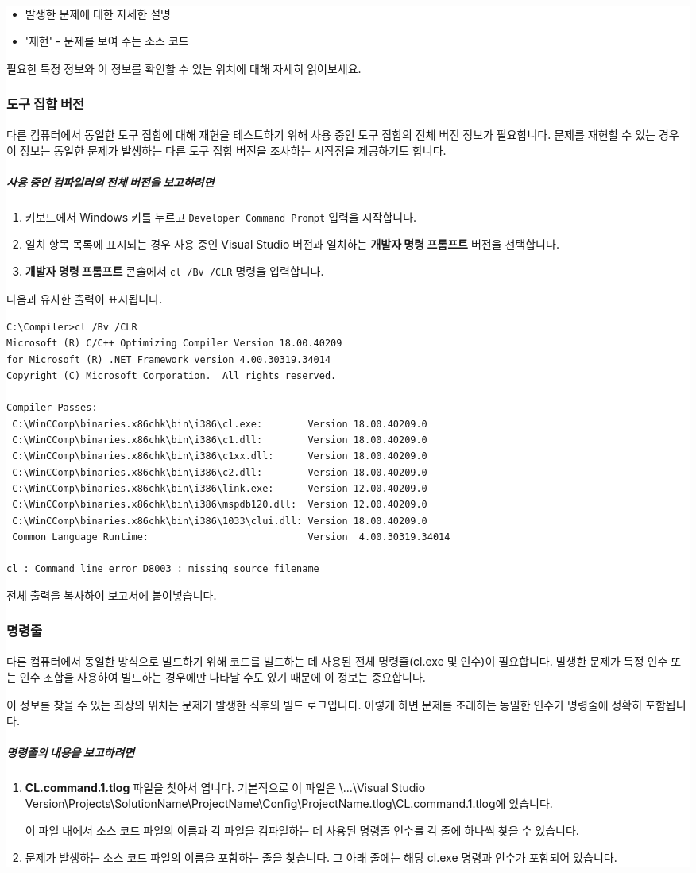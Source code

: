 -   발생한 문제에 대한 자세한 설명  
  
-   '재현' - 문제를 보여 주는 소스 코드  
  
 필요한 특정 정보와 이 정보를 확인할 수 있는 위치에 대해 자세히 읽어보세요.  
  
### <a name="the-toolset-version"></a>도구 집합 버전  
 다른 컴퓨터에서 동일한 도구 집합에 대해 재현을 테스트하기 위해 사용 중인 도구 집합의 전체 버전 정보가 필요합니다. 문제를 재현할 수 있는 경우 이 정보는 동일한 문제가 발생하는 다른 도구 집합 버전을 조사하는 시작점을 제공하기도 합니다.  
  
##### <a name="to-report-the-full-version-of-the-compiler-youre-using"></a>사용 중인 컴파일러의 전체 버전을 보고하려면  
  
1.  키보드에서 Windows 키를 누르고 `Developer Command Prompt` 입력을 시작합니다.  
  
2.  일치 항목 목록에 표시되는 경우 사용 중인 Visual Studio 버전과 일치하는 **개발자 명령 프롬프트** 버전을 선택합니다.  
  
3.  **개발자 명령 프롬프트** 콘솔에서 `cl /Bv /CLR` 명령을 입력합니다.  
  
 다음과 유사한 출력이 표시됩니다.  
  
```  
C:\Compiler>cl /Bv /CLR  
Microsoft (R) C/C++ Optimizing Compiler Version 18.00.40209  
for Microsoft (R) .NET Framework version 4.00.30319.34014  
Copyright (C) Microsoft Corporation.  All rights reserved.  
  
Compiler Passes:  
 C:\WinCComp\binaries.x86chk\bin\i386\cl.exe:        Version 18.00.40209.0  
 C:\WinCComp\binaries.x86chk\bin\i386\c1.dll:        Version 18.00.40209.0  
 C:\WinCComp\binaries.x86chk\bin\i386\c1xx.dll:      Version 18.00.40209.0  
 C:\WinCComp\binaries.x86chk\bin\i386\c2.dll:        Version 18.00.40209.0  
 C:\WinCComp\binaries.x86chk\bin\i386\link.exe:      Version 12.00.40209.0  
 C:\WinCComp\binaries.x86chk\bin\i386\mspdb120.dll:  Version 12.00.40209.0  
 C:\WinCComp\binaries.x86chk\bin\i386\1033\clui.dll: Version 18.00.40209.0  
 Common Language Runtime:                            Version  4.00.30319.34014  
  
cl : Command line error D8003 : missing source filename   
```  
  
 전체 출력을 복사하여 보고서에 붙여넣습니다.  
  
### <a name="the-command-line"></a>명령줄  
 다른 컴퓨터에서 동일한 방식으로 빌드하기 위해 코드를 빌드하는 데 사용된 전체 명령줄(cl.exe 및 인수)이 필요합니다. 발생한 문제가 특정 인수 또는 인수 조합을 사용하여 빌드하는 경우에만 나타날 수도 있기 때문에 이 정보는 중요합니다.  
  
 이 정보를 찾을 수 있는 최상의 위치는 문제가 발생한 직후의 빌드 로그입니다. 이렇게 하면 문제를 초래하는 동일한 인수가 명령줄에 정확히 포함됩니다.  
  
##### <a name="to-report-the-contents-of-the-command-line"></a>명령줄의 내용을 보고하려면  
  
1.  **CL.command.1.tlog** 파일을 찾아서 엽니다. 기본적으로 이 파일은 \\...\Visual Studio Version\Projects\SolutionName\ProjectName\Config\ProjectName.tlog\CL.command.1.tlog에 있습니다.  
  
     이 파일 내에서 소스 코드 파일의 이름과 각 파일을 컴파일하는 데 사용된 명령줄 인수를 각 줄에 하나씩 찾을 수 있습니다.  
  
2.  문제가 발생하는 소스 코드 파일의 이름을 포함하는 줄을 찾습니다. 그 아래 줄에는 해당 cl.exe 명령과 인수가 포함되어 있습니다.  
  